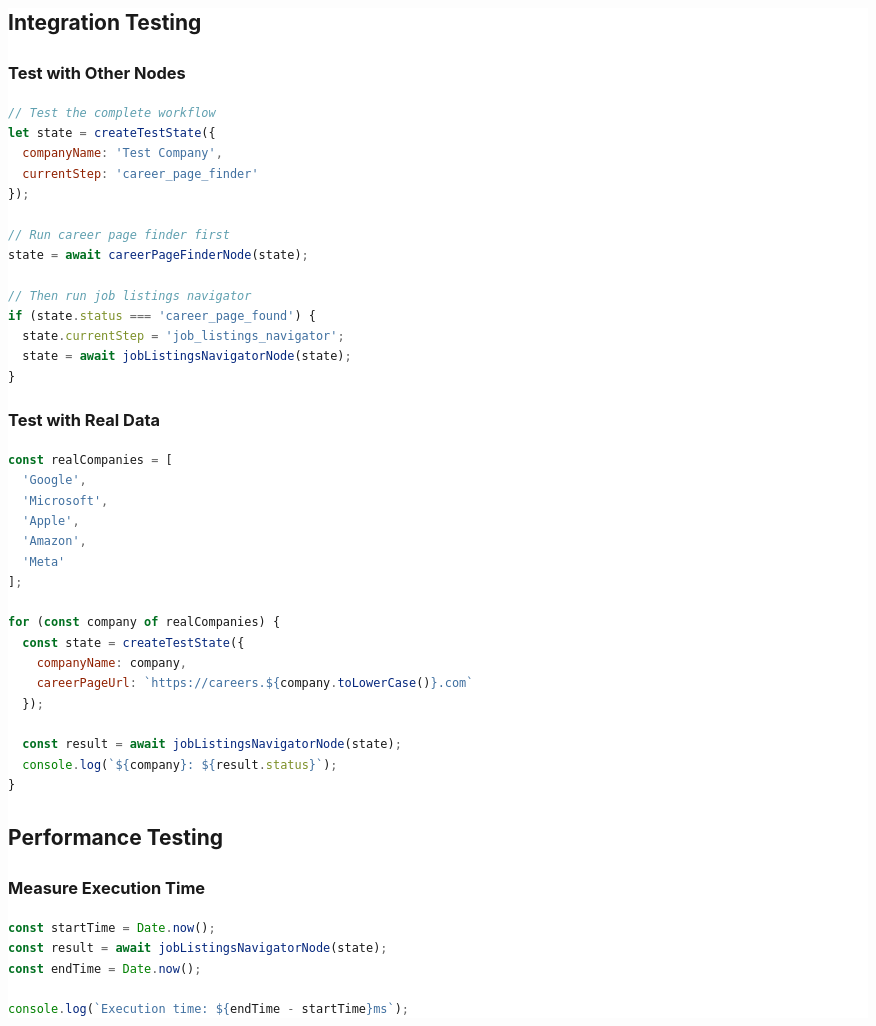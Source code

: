 ## Integration Testing

### Test with Other Nodes

```javascript
// Test the complete workflow
let state = createTestState({
  companyName: 'Test Company',
  currentStep: 'career_page_finder'
});

// Run career page finder first
state = await careerPageFinderNode(state);

// Then run job listings navigator
if (state.status === 'career_page_found') {
  state.currentStep = 'job_listings_navigator';
  state = await jobListingsNavigatorNode(state);
}
```

### Test with Real Data

```javascript
const realCompanies = [
  'Google',
  'Microsoft', 
  'Apple',
  'Amazon',
  'Meta'
];

for (const company of realCompanies) {
  const state = createTestState({
    companyName: company,
    careerPageUrl: `https://careers.${company.toLowerCase()}.com`
  });
  
  const result = await jobListingsNavigatorNode(state);
  console.log(`${company}: ${result.status}`);
}
```

## Performance Testing

### Measure Execution Time

```javascript
const startTime = Date.now();
const result = await jobListingsNavigatorNode(state);
const endTime = Date.now();

console.log(`Execution time: ${endTime - startTime}ms`);
```
